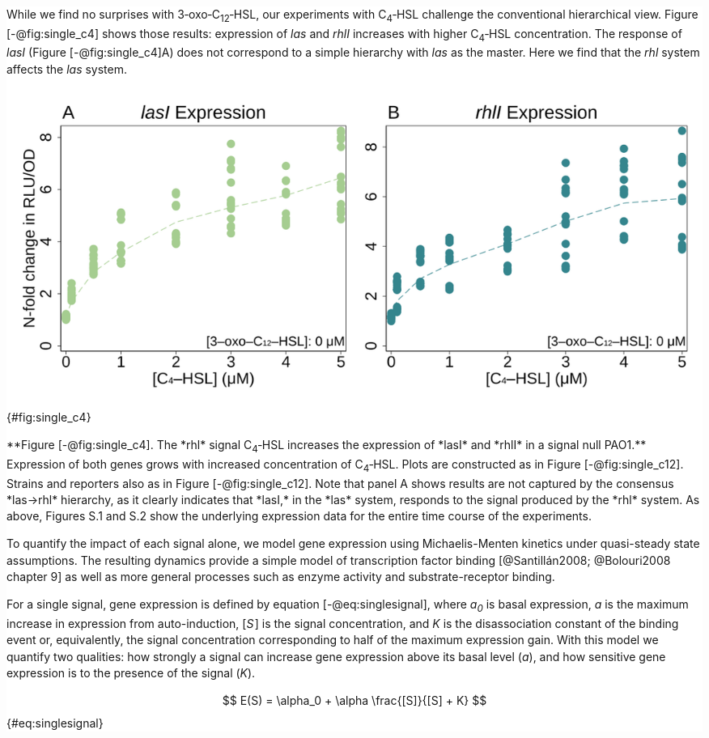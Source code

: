 
While we find no surprises with 3‑oxo‑C<sub>12</sub>‑HSL, our experiments with C<sub>4</sub>‑HSL challenge the conventional hierarchical view. Figure [-@fig:single_c4] shows those results: expression of *las* and *rhlI* increases with higher C<sub>4</sub>‑HSL concentration. The response of *lasI* (Figure [-@fig:single_c4]A) does not correspond to a simple hierarchy with *las* as the master. Here we find that the *rhl* system affects the *las* system.

![single_c4](Figures/single_c4.svg){#fig:single_c4}

<div custom-style="Caption"><p>
**Figure [-@fig:single_c4]. The *rhl* signal C<sub>4</sub>‑HSL increases the expression of *lasI* and *rhlI* in a signal null PAO1.** Expression of both genes grows with increased concentration of C<sub>4</sub>‑HSL. Plots are constructed as in Figure [-@fig:single_c12]. Strains and reporters also as in Figure [-@fig:single_c12]. Note that panel A shows results are not captured by the consensus *las→rhl* hierarchy, as it clearly indicates that *lasI,* in the *las* system, responds to the signal produced by the *rhl* system. As above, Figures S.1 and S.2 show the underlying expression data for the entire time course of the experiments.
</p></div>


To quantify the impact of each signal alone, we model gene expression using Michaelis-Menten kinetics under quasi-steady state assumptions. The resulting dynamics provide a simple model of transcription factor binding [@Santillán2008; @Bolouri2008 chapter 9] as well as more general processes such as enzyme activity and substrate-receptor binding.

For a single signal, gene expression is defined by equation [-@eq:singlesignal], where _ɑ<sub>0</sub>_ is basal expression, _ɑ_ is the maximum increase in expression from auto-induction, [_S_ ] is the signal concentration, and *K* is the disassociation constant of the binding event or, equivalently, the signal concentration corresponding to half of the maximum expression gain. With this model we quantify two qualities: how strongly a signal can increase gene expression above its basal level (_ɑ_), and how sensitive gene expression is to the presence of the signal (*K*).

$$
E(S) = \alpha_0 + 
\alpha \frac{[S]}{[S] + K}
$$ {#eq:singlesignal}
